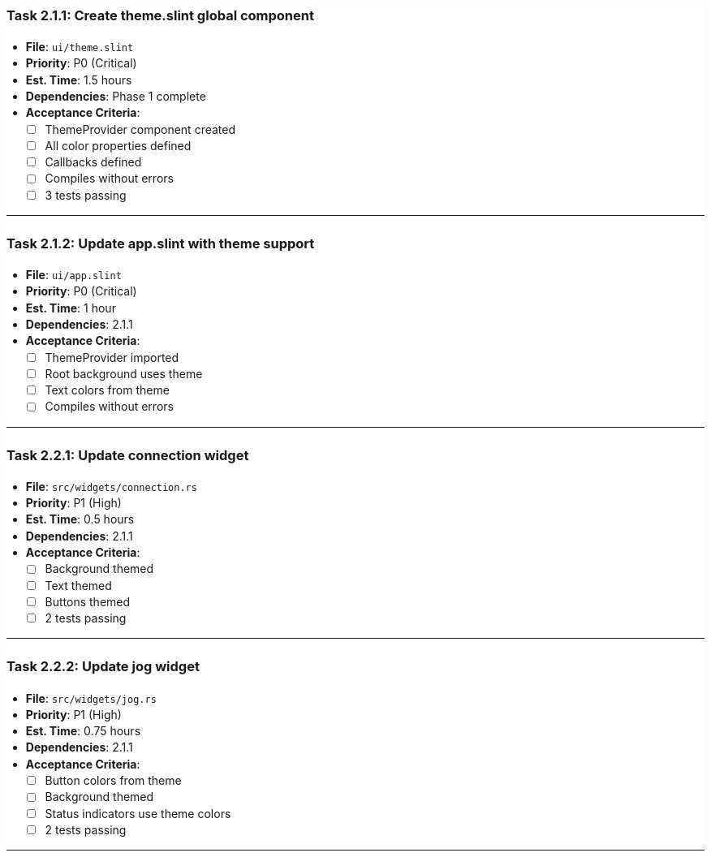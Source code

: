 ### Task 2.1.1: Create theme.slint global component
- **File**: `ui/theme.slint`
- **Priority**: P0 (Critical)
- **Est. Time**: 1.5 hours
- **Dependencies**: Phase 1 complete
- **Acceptance Criteria**:
  - [ ] ThemeProvider component created
  - [ ] All color properties defined
  - [ ] Callbacks defined
  - [ ] Compiles without errors
  - [ ] 3 tests passing

---

### Task 2.1.2: Update app.slint with theme support
- **File**: `ui/app.slint`
- **Priority**: P0 (Critical)
- **Est. Time**: 1 hour
- **Dependencies**: 2.1.1
- **Acceptance Criteria**:
  - [ ] ThemeProvider imported
  - [ ] Root background uses theme
  - [ ] Text colors from theme
  - [ ] Compiles without errors

---

### Task 2.2.1: Update connection widget
- **File**: `src/widgets/connection.rs`
- **Priority**: P1 (High)
- **Est. Time**: 0.5 hours
- **Dependencies**: 2.1.1
- **Acceptance Criteria**:
  - [ ] Background themed
  - [ ] Text themed
  - [ ] Buttons themed
  - [ ] 2 tests passing

---

### Task 2.2.2: Update jog widget
- **File**: `src/widgets/jog.rs`
- **Priority**: P1 (High)
- **Est. Time**: 0.75 hours
- **Dependencies**: 2.1.1
- **Acceptance Criteria**:
  - [ ] Button colors from theme
  - [ ] Background themed
  - [ ] Status indicators use theme colors
  - [ ] 2 tests passing

---
